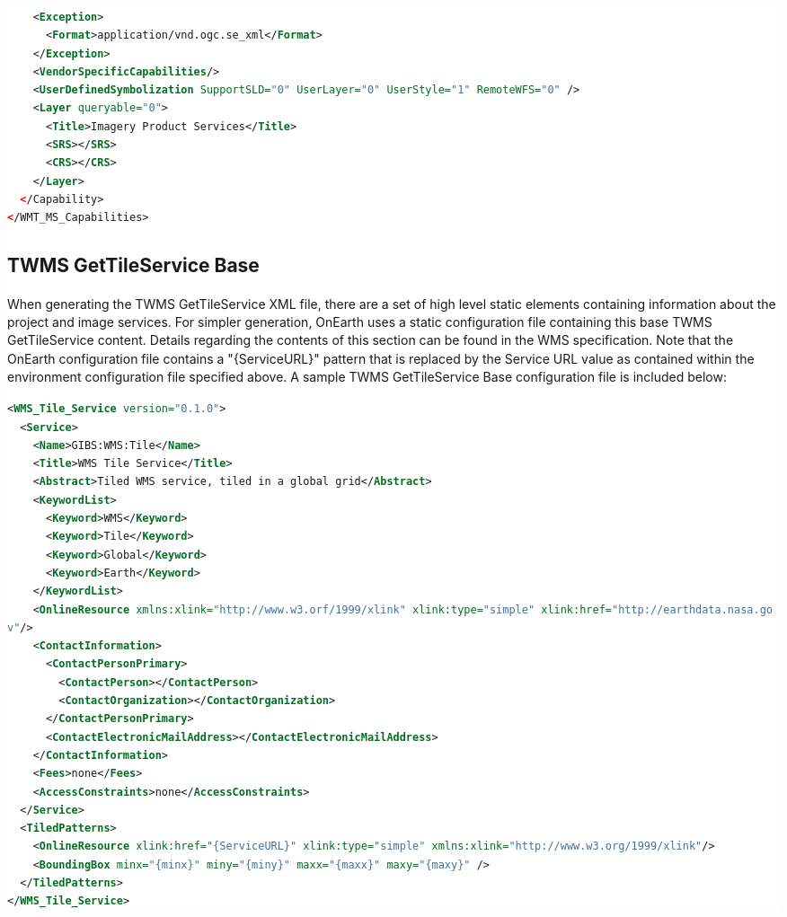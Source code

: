 ```xml
    <Exception>
      <Format>application/vnd.ogc.se_xml</Format>
    </Exception>
    <VendorSpecificCapabilities/>
    <UserDefinedSymbolization SupportSLD="0" UserLayer="0" UserStyle="1" RemoteWFS="0" />
    <Layer queryable="0">
      <Title>Imagery Product Services</Title>
      <SRS></SRS>
      <CRS></CRS>
    </Layer>
  </Capability>
</WMT_MS_Capabilities>
```
 
## TWMS GetTileService Base
When generating the TWMS GetTileService XML file, there are a set of high level static elements containing information about the project and image services.  For simpler generation, OnEarth uses a static configuration file containing this base TWMS GetTileService content.  Details regarding the contents of this section can be found in the WMS specification.  Note that the OnEarth configuration file contains a "{ServiceURL}" pattern that is replaced by the Service URL value as contained within the environment configuration file specified above.   A sample TWMS GetTileService Base configuration file is included below:

```xml
<WMS_Tile_Service version="0.1.0">
  <Service>
    <Name>GIBS:WMS:Tile</Name>
    <Title>WMS Tile Service</Title>
    <Abstract>Tiled WMS service, tiled in a global grid</Abstract>
    <KeywordList>
      <Keyword>WMS</Keyword>
      <Keyword>Tile</Keyword>
      <Keyword>Global</Keyword>
      <Keyword>Earth</Keyword>
    </KeywordList>
    <OnlineResource xmlns:xlink="http://www.w3.orf/1999/xlink" xlink:type="simple" xlink:href="http://earthdata.nasa.gov"/>
    <ContactInformation>
      <ContactPersonPrimary>
        <ContactPerson></ContactPerson>
        <ContactOrganization></ContactOrganization>
      </ContactPersonPrimary>
      <ContactElectronicMailAddress></ContactElectronicMailAddress>
    </ContactInformation>
    <Fees>none</Fees>
    <AccessConstraints>none</AccessConstraints>
  </Service>
  <TiledPatterns>
    <OnlineResource xlink:href="{ServiceURL}" xlink:type="simple" xmlns:xlink="http://www.w3.org/1999/xlink"/>
    <BoundingBox minx="{minx}" miny="{miny}" maxx="{maxx}" maxy="{maxy}" />
  </TiledPatterns>
</WMS_Tile_Service>
```
